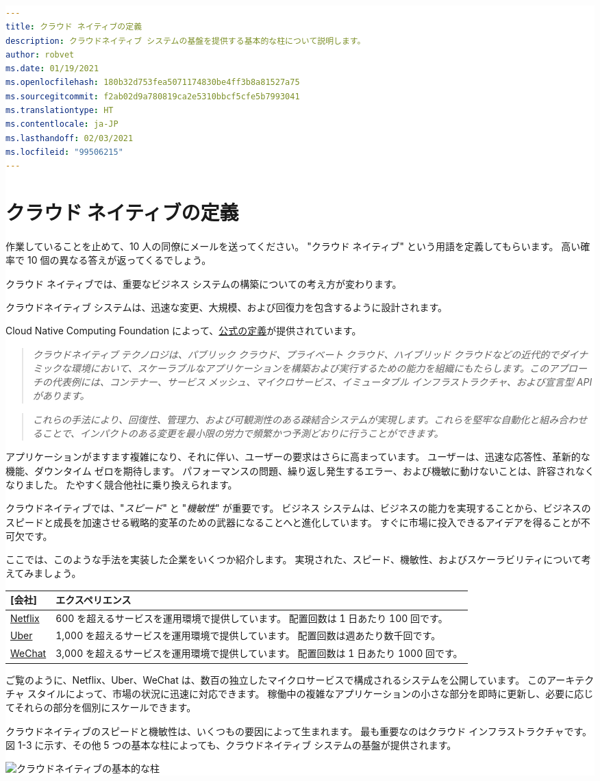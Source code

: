 ```yaml
---
title: クラウド ネイティブの定義
description: クラウドネイティブ システムの基盤を提供する基本的な柱について説明します。
author: robvet
ms.date: 01/19/2021
ms.openlocfilehash: 180b32d753fea5071174830be4ff3b8a81527a75
ms.sourcegitcommit: f2ab02d9a780819ca2e5310bbcf5cfe5b7993041
ms.translationtype: HT
ms.contentlocale: ja-JP
ms.lasthandoff: 02/03/2021
ms.locfileid: "99506215"
---
```

# <a name="defining-cloud-native"></a>クラウド ネイティブの定義

作業していることを止めて、10 人の同僚にメールを送ってください。 "クラウド ネイティブ" という用語を定義してもらいます。 高い確率で 10 個の異なる答えが返ってくるでしょう。

クラウド ネイティブでは、重要なビジネス システムの構築についての考え方が変わります。

クラウドネイティブ システムは、迅速な変更、大規模、および回復力を包含するように設計されます。

Cloud Native Computing Foundation によって、[公式の定義](https://github.com/cncf/foundation/blob/master/charter.md)が提供されています。

> *クラウドネイティブ テクノロジは、パブリック クラウド、プライベート クラウド、ハイブリッド クラウドなどの近代的でダイナミックな環境において、スケーラブルなアプリケーションを構築および実行するための能力を組織にもたらします。このアプローチの代表例には、コンテナー、サービス メッシュ、マイクロサービス、イミュータブル インフラストラクチャ、および宣言型 API があります。*

> *これらの手法により、回復性、管理力、および可観測性のある疎結合システムが実現します。これらを堅牢な自動化と組み合わせることで、インパクトのある変更を最小限の労力で頻繁かつ予測どおりに行うことができます。*

アプリケーションがますます複雑になり、それに伴い、ユーザーの要求はさらに高まっています。 ユーザーは、迅速な応答性、革新的な機能、ダウンタイム ゼロを期待します。 パフォーマンスの問題、繰り返し発生するエラー、および機敏に動けないことは、許容されなくなりました。 たやすく競合他社に乗り換えられます。

クラウドネイティブでは、"*スピード*" と "*機敏性*" が重要です。 ビジネス システムは、ビジネスの能力を実現することから、ビジネスのスピードと成長を加速させる戦略的変革のための武器になることへと進化しています。 すぐに市場に投入できるアイデアを得ることが不可欠です。

ここでは、このような手法を実装した企業をいくつか紹介します。 実現された、スピード、機敏性、およびスケーラビリティについて考えてみましょう。

| [会社] | エクスペリエンス |
| :-------- | :-------- |
| [Netflix](https://www.infoq.com/news/2013/06/netflix/) | 600 を超えるサービスを運用環境で提供しています。 配置回数は 1 日あたり 100 回です。 |
| [Uber](https://eng.uber.com/micro-deploy/) | 1,000 を超えるサービスを運用環境で提供しています。 配置回数は週あたり数千回です。 |
| [WeChat](https://www.cs.columbia.edu/~ruigu/papers/socc18-final100.pdf) | 3,000 を超えるサービスを運用環境で提供しています。 配置回数は 1 日あたり 1000 回です。 |

ご覧のように、Netflix、Uber、WeChat は、数百の独立したマイクロサービスで構成されるシステムを公開しています。 このアーキテクチャ スタイルによって、市場の状況に迅速に対応できます。 稼働中の複雑なアプリケーションの小さな部分を即時に更新し、必要に応じてそれらの部分を個別にスケールできます。

クラウドネイティブのスピードと機敏性は、いくつもの要因によって生まれます。 最も重要なのはクラウド インフラストラクチャです。 図 1-3 に示す、その他 5 つの基本な柱によっても、クラウドネイティブ システムの基盤が提供されます。

![クラウドネイティブの基本的な柱](./media/cloud-native-foundational-pillars.png)
